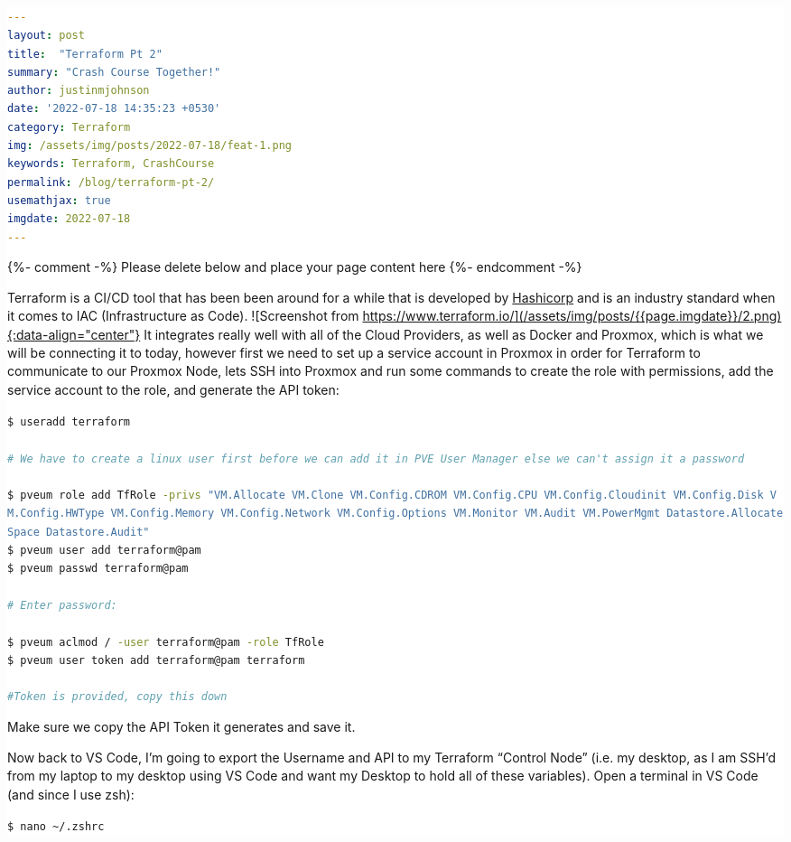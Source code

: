 ```yaml
---
layout: post
title:  "Terraform Pt 2"
summary: "Crash Course Together!"
author: justinmjohnson
date: '2022-07-18 14:35:23 +0530'
category: Terraform
img: /assets/img/posts/2022-07-18/feat-1.png
keywords: Terraform, CrashCourse
permalink: /blog/terraform-pt-2/
usemathjax: true
imgdate: 2022-07-18
---
```


{%- comment -%} Please delete below and place your page content here {%- endcomment -%}

Terraform is a CI/CD tool that has been been around for a while that is developed by [Hashicorp](https://www.terraform.io/) and is an industry standard when it comes to IAC (Infrastructure as Code).
![Screenshot from https://www.terraform.io/](/assets/img/posts/{{page.imgdate}}/2.png){:data-align="center"}
It integrates really well with all of the Cloud Providers, as well as Docker and Proxmox, which is what we will be connecting it to today, however first we need to set up a service account in Proxmox in order for Terraform to communicate to our Proxmox Node, lets SSH into Proxmox and run some commands to create the role with permissions, add the service account to the role, and generate the API token:

```bash
$ useradd terraform

# We have to create a linux user first before we can add it in PVE User Manager else we can't assign it a password

$ pveum role add TfRole -privs "VM.Allocate VM.Clone VM.Config.CDROM VM.Config.CPU VM.Config.Cloudinit VM.Config.Disk VM.Config.HWType VM.Config.Memory VM.Config.Network VM.Config.Options VM.Monitor VM.Audit VM.PowerMgmt Datastore.AllocateSpace Datastore.Audit"
$ pveum user add terraform@pam
$ pveum passwd terraform@pam 

# Enter password:

$ pveum aclmod / -user terraform@pam -role TfRole
$ pveum user token add terraform@pam terraform

#Token is provided, copy this down
```
Make sure we copy the API Token it generates and save it.

Now back to VS Code, I’m going to export the Username and API to my Terraform “Control Node” (i.e. my desktop, as I am SSH’d from my laptop to my desktop using VS Code and want my Desktop to hold all of these variables). Open a terminal in VS Code (and since I use zsh):

```bash
$ nano ~/.zshrc
```
